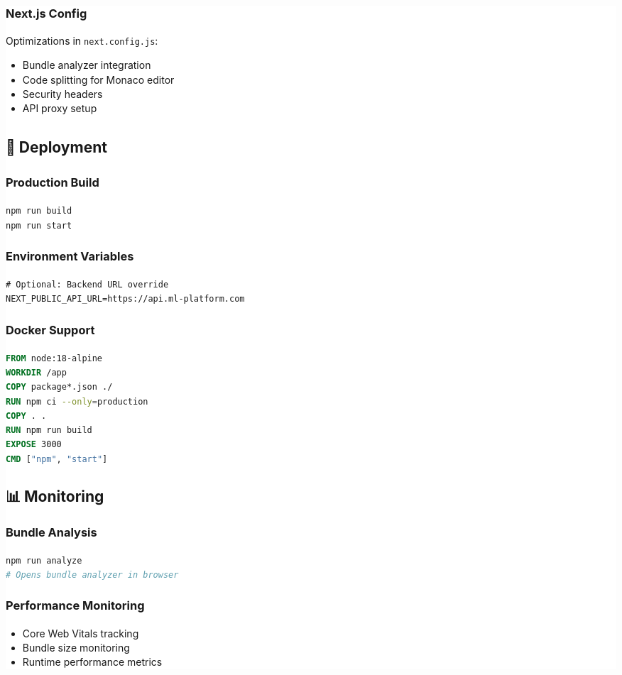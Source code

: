 ### Next.js Config

Optimizations in `next.config.js`:

- Bundle analyzer integration
- Code splitting for Monaco editor
- Security headers
- API proxy setup

## 🚀 Deployment

### Production Build

```bash
npm run build
npm run start
```

### Environment Variables

```env
# Optional: Backend URL override
NEXT_PUBLIC_API_URL=https://api.ml-platform.com
```

### Docker Support

```dockerfile
FROM node:18-alpine
WORKDIR /app
COPY package*.json ./
RUN npm ci --only=production
COPY . .
RUN npm run build
EXPOSE 3000
CMD ["npm", "start"]
```

## 📊 Monitoring

### Bundle Analysis

```bash
npm run analyze
# Opens bundle analyzer in browser
```

### Performance Monitoring

- Core Web Vitals tracking
- Bundle size monitoring
- Runtime performance metrics
